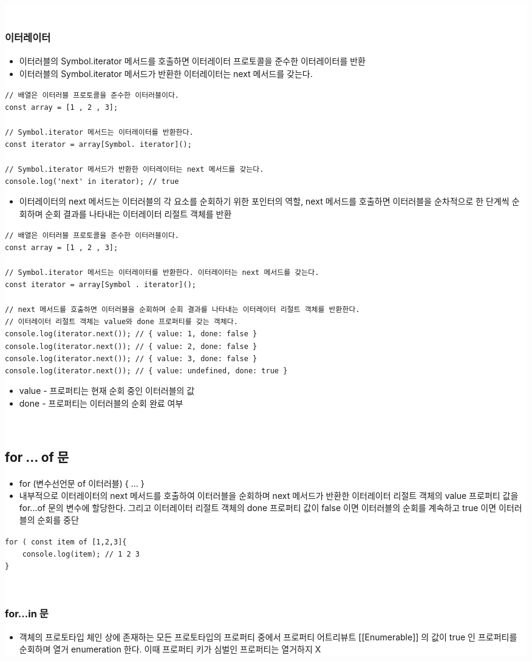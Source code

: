 <br/>

### 이터레이터
- 이터러블의  Symbol.iterator  메서드를 호출하면 이터레이터 프로토콜을 준수한 이터레이터를 반환
- 이터러블의  Symbol.iterator  메서드가 반환한 이터레이터는 next 메서드를 갖는다.

```
// 배열은 이터러블 프로토콜을 준수한 이터러블이다.
const array = [1 , 2 , 3];

// Symbol.iterator 메서드는 이터레이터를 반환한다.
const iterator = array[Symbol. iterator]();

// Symbol.iterator 메서드가 반환한 이터레이터는 next 메서드를 갖는다.
console.log('next' in iterator); // true
```

- 이터레이터의 next 메서드는 이터러블의 각 요소를 순회하기 위한 포인터의 역할, next 메서드를 호출하면 이터러블을 순차적으로 한 단계씩 순회하며 순회 결과를 나타내는 이터레이터 리절트 객체를 반환

```
// 배열은 이터러블 프로토콜을 준수한 이터러블이다.
const array = [1 , 2 , 3];

// Symbol.iterator 메서드는 이터레이터를 반환한다. 이터레이터는 next 메서드를 갖는다.
const iterator = array[Symbol . iterator]();

// next 메서드를 호출하면 이터러블을 순회하며 순회 결과를 나타내는 이터레이터 리절트 객체를 반환한다.
// 이터레이터 리절트 객체는 value와 done 프로퍼티를 갖는 객체다.
console.log(iterator.next()); // { value: 1, done: false } 
console.log(iterator.next()); // { value: 2, done: false } 
console.log(iterator.next()); // { value: 3, done: false } 
console.log(iterator.next()); // { value: undefined, done: true }
```

- value - 프로퍼티는 현재 순회 중인 이터러블의 값
- done - 프로퍼티는 이터러블의 순회 완료 여부

<br/>

## for … of 문
- for (변수선언문 of 이터러블) { ... }
- 내부적으로 이터레이터의 next 메서드를 호출하여 이터러블을 순회하며 next 메서드가 반환한 이터레이터 리절트 객체의 value 프로퍼티 값을 for...of 문의 변수에 할당한다.
그리고 이터레이터 리절트 객체의 done 프로퍼티 값이 false 이면 이터러블의 순회를 계속하고 true 이면 이터러블의 순회를 중단

```
for ( const item of [1,2,3]{
	console.log(item); // 1 2 3
}
```

<br/>

### for...in 문
- 객체의 프로토타입 체인 상에 존재하는 모든 프로토타입의 프로퍼티 중에서 프로퍼티 어트리뷰트 [[Enumerable]] 의 값이 true 인 프로퍼티를 순회하며 열거 enumeration 한다. 이때 프로퍼티 키가 심벌인 프로퍼티는 열거하지 X
